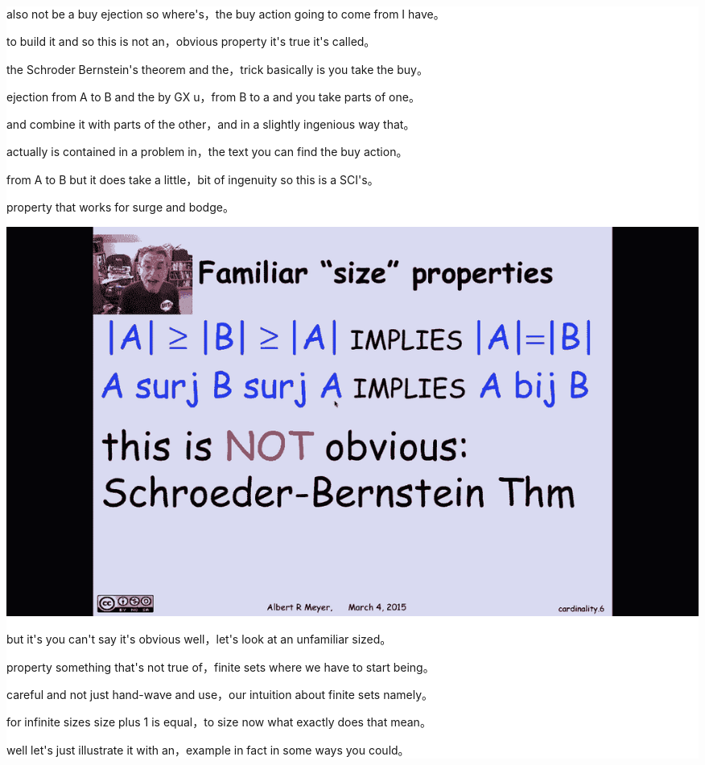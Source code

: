 also not be a buy ejection so where's，the buy action going to come from I have。

to build it and so this is not an，obvious property it's true it's called。

the Schroder Bernstein's theorem and the，trick basically is you take the buy。

ejection from A to B and the by GX u，from B to a and you take parts of one。

and combine it with parts of the other，and in a slightly ingenious way that。

actually is contained in a problem in，the text you can find the buy action。

from A to B but it does take a little，bit of ingenuity so this is a SCI's。

property that works for surge and bodge。

![](img/d62964c86cce2b5ccfaea2f62baae439_5.png)

but it's you can't say it's obvious well，let's look at an unfamiliar sized。

property something that's not true of，finite sets where we have to start being。

careful and not just hand-wave and use，our intuition about finite sets namely。

for infinite sizes size plus 1 is equal，to size now what exactly does that mean。

well let's just illustrate it with an，example in fact in some ways you could。


